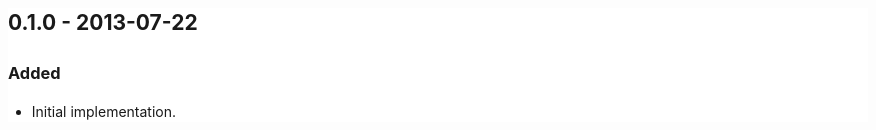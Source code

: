 ## 0.1.0 - 2013-07-22
### Added
- Initial implementation.

[unreleased 2.X]: https://github.com/watercraft/cli/compare/v2.2.0...HEAD
[2.2.0]: https://github.com/watercraft/cli/compare/v2.1.1...v2.2.0
[2.1.1]: https://github.com/watercraft/cli/compare/v2.1.0...v2.1.1
[2.1.0]: https://github.com/watercraft/cli/compare/v2.0.0...v2.1.0
[2.0.0]: https://github.com/watercraft/cli/compare/v1.22.2...v2.0.0

[unreleased 1.22.X]: https://github.com/watercraft/cli/compare/v1.22.4...v1
[1.22.4]: https://github.com/watercraft/cli/compare/v1.22.3...v1.22.4
[1.22.3]: https://github.com/watercraft/cli/compare/v1.22.2...v1.22.3
[1.22.2]: https://github.com/watercraft/cli/compare/v1.22.1...v1.22.2
[1.22.1]: https://github.com/watercraft/cli/compare/v1.22.0...v1.22.1
[1.22.0]: https://github.com/watercraft/cli/compare/v1.21.0...v1.22.0
[1.21.0]: https://github.com/watercraft/cli/compare/v1.20.0...v1.21.0
[1.20.0]: https://github.com/watercraft/cli/compare/v1.19.1...v1.20.0
[1.19.1]: https://github.com/watercraft/cli/compare/v1.19.0...v1.19.1
[1.19.0]: https://github.com/watercraft/cli/compare/v1.18.0...v1.19.0
[1.18.0]: https://github.com/watercraft/cli/compare/v1.17.0...v1.18.0
[1.17.0]: https://github.com/watercraft/cli/compare/v1.16.0...v1.17.0
[1.16.0]: https://github.com/watercraft/cli/compare/v1.15.0...v1.16.0
[1.15.0]: https://github.com/watercraft/cli/compare/v1.14.0...v1.15.0
[1.14.0]: https://github.com/watercraft/cli/compare/v1.13.0...v1.14.0
[1.13.0]: https://github.com/watercraft/cli/compare/v1.12.0...v1.13.0
[1.12.0]: https://github.com/watercraft/cli/compare/v1.11.1...v1.12.0
[1.11.1]: https://github.com/watercraft/cli/compare/v1.11.0...v1.11.1
[1.11.0]: https://github.com/watercraft/cli/compare/v1.10.2...v1.11.0
[1.10.2]: https://github.com/watercraft/cli/compare/v1.10.1...v1.10.2
[1.10.1]: https://github.com/watercraft/cli/compare/v1.10.0...v1.10.1
[1.10.0]: https://github.com/watercraft/cli/compare/v1.9.0...v1.10.0
[1.9.0]: https://github.com/watercraft/cli/compare/v1.8.0...v1.9.0
[1.8.0]: https://github.com/watercraft/cli/compare/v1.7.1...v1.8.0
[1.7.1]: https://github.com/watercraft/cli/compare/v1.7.0...v1.7.1
[1.7.0]: https://github.com/watercraft/cli/compare/v1.6.0...v1.7.0
[1.6.0]: https://github.com/watercraft/cli/compare/v1.5.0...v1.6.0
[1.5.0]: https://github.com/watercraft/cli/compare/v1.4.1...v1.5.0
[1.4.1]: https://github.com/watercraft/cli/compare/v1.4.0...v1.4.1
[1.4.0]: https://github.com/watercraft/cli/compare/v1.3.1...v1.4.0
[1.3.1]: https://github.com/watercraft/cli/compare/v1.3.0...v1.3.1
[1.3.0]: https://github.com/watercraft/cli/compare/v1.2.0...v1.3.0
[1.2.0]: https://github.com/watercraft/cli/compare/v1.1.0...v1.2.0
[1.1.0]: https://github.com/watercraft/cli/compare/v1.0.0...v1.1.0
[1.0.0]: https://github.com/watercraft/cli/compare/v0.1.0...v1.0.0
